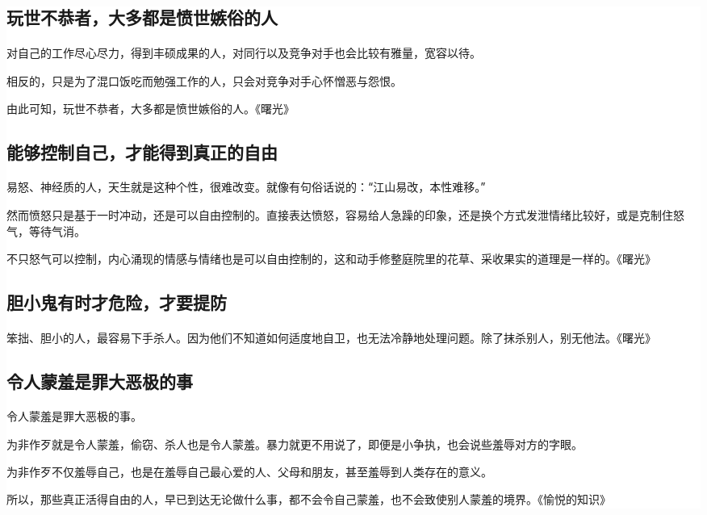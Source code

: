 ## 玩世不恭者，大多都是愤世嫉俗的人

<div class="p">
<div class="wavy">


对自己的工作尽心尽力，得到丰硕成果的人，对同行以及竞争对手也会比较有雅量，宽容以待。

相反的，只是为了混口饭吃而勉强工作的人，只会对竞争对手心怀憎恶与怨恨。

由此可知，玩世不恭者，大多都是愤世嫉俗的人。《曙光》

</div>
</div>


## 能够控制自己，才能得到真正的自由

<div class="p">
<div class="wavy">


易怒、神经质的人，天生就是这种个性，很难改变。就像有句俗话说的：“江山易改，本性难移。”

然而愤怒只是基于一时冲动，还是可以自由控制的。直接表达愤怒，容易给人急躁的印象，还是换个方式发泄情绪比较好，或是克制住怒气，等待气消。

不只怒气可以控制，内心涌现的情感与情绪也是可以自由控制的，这和动手修整庭院里的花草、采收果实的道理是一样的。《曙光》

</div>
</div>


## 胆小鬼有时才危险，才要提防

<div class="p">
<div class="wavy">


笨拙、胆小的人，最容易下手杀人。因为他们不知道如何适度地自卫，也无法冷静地处理问题。除了抹杀别人，别无他法。《曙光》

</div>
</div>


## 令人蒙羞是罪大恶极的事

<div class="p">
<div class="wavy">


令人蒙羞是罪大恶极的事。

为非作歹就是令人蒙羞，偷窃、杀人也是令人蒙羞。暴力就更不用说了，即便是小争执，也会说些羞辱对方的字眼。

为非作歹不仅羞辱自己，也是在羞辱自己最心爱的人、父母和朋友，甚至羞辱到人类存在的意义。

所以，那些真正活得自由的人，早已到达无论做什么事，都不会令自己蒙羞，也不会致使别人蒙羞的境界。《愉悦的知识》

		

</div>
</div>

